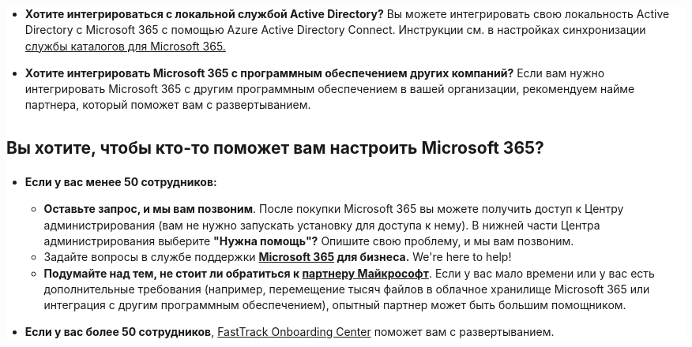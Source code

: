 - **Хотите интегрироваться с локальной службой Active Directory?** Вы можете интегрировать свою локальность Active Directory с Microsoft 365 с помощью Azure Active Directory Connect. Инструкции см. в настройках синхронизации [службы каталогов для Microsoft 365.](https://docs.microsoft.com/microsoft-365/enterprise/set-up-directory-synchronization)
  
- **Хотите интегрировать Microsoft 365 с программным обеспечением других компаний?** Если вам нужно интегрировать Microsoft 365 с другим программным [](https://go.microsoft.com/fwlink/?linkid=391089) обеспечением в вашей организации, рекомендуем найме партнера, который поможет вам с развертыванием.
  
## <a name="do-you-want-someone-to-help-you-set-up-microsoft-365"></a>Вы хотите, чтобы кто-то поможет вам настроить Microsoft 365?

- **Если у вас менее 50 сотрудников:**

  - **Оставьте запрос, и мы вам позвоним**. После покупки Microsoft 365 вы можете получить доступ к Центру администрирования (вам не нужно запускать установку для доступа к нему). В нижней части Центра администрирования выберите **"Нужна помощь"?** Опишите свою проблему, и мы вам позвоним. 
  - Задайте вопросы в службе поддержки **[Microsoft 365](../contact-support-for-business-products.md) для бизнеса.** We're here to help! 
  - **Подумайте над тем, не стоит ли обратиться к [партнеру Майкрософт](https://go.microsoft.com/fwlink/?linkid=391089)**. Если у вас мало времени или у вас есть дополнительные требования (например, перемещение тысяч файлов в облачное хранилище Microsoft 365 или интеграция с другим программным обеспечением), опытный партнер может быть большим помощником. 

- **Если у вас более 50 сотрудников**, [FastTrack Onboarding Center](https://go.microsoft.com/fwlink/?LinkId=517115) поможет вам с развертыванием. 
